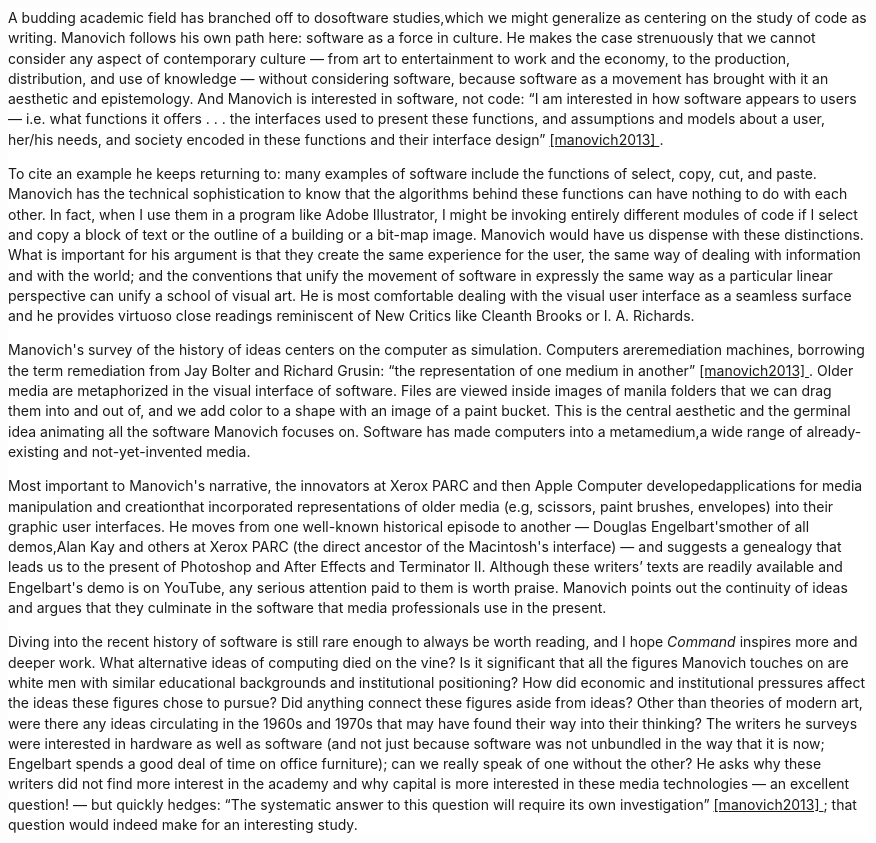 A budding academic field has branched off to dosoftware studies,which we might generalize as centering on the study of code as writing. Manovich follows his own path here: software as a force in culture. He makes the case strenuously that we cannot consider any aspect of contemporary culture — from art to entertainment to work and the economy, to the production, distribution, and use of knowledge — without considering software, because software as a movement has brought with it an aesthetic and epistemology. And Manovich is interested in software, not code: “I am interested in how software appears to users — i.e. what functions it offers . . . the interfaces used to present these functions, and assumptions and models about a user, her/his needs, and society encoded in these functions and their interface design” <a class="footnote-ref" href="#manovich2013"> [manovich2013] </a>.

To cite an example he keeps returning to: many examples of software include the functions of select, copy, cut, and paste. Manovich has the technical sophistication to know that the algorithms behind these functions can have nothing to do with each other. In fact, when I use them in a program like Adobe Illustrator, I might be invoking entirely different modules of code if I select and copy a block of text or the outline of a building or a bit-map image. Manovich would have us dispense with these distinctions. What is important for his argument is that they create the same experience for the user, the same way of dealing with information and with the world; and the conventions that unify the movement of software in expressly the same way as a particular linear perspective can unify a school of visual art. He is most comfortable dealing with the visual user interface as a seamless surface and he provides virtuoso close readings reminiscent of New Critics like Cleanth Brooks or I. A. Richards.

Manovich's survey of the history of ideas centers on the computer as simulation. Computers areremediation machines, borrowing the term remediation from Jay Bolter and Richard Grusin: “the representation of one medium in another” <a class="footnote-ref" href="#manovich2013"> [manovich2013] </a>. Older media are metaphorized in the visual interface of software. Files are viewed inside images of manila folders that we can drag them into and out of, and we add color to a shape with an image of a paint bucket. This is the central aesthetic and the germinal idea animating all the software Manovich focuses on. Software has made computers into a metamedium,a wide range of already-existing and not-yet-invented media.

Most important to Manovich's narrative, the innovators at Xerox PARC and then Apple Computer developedapplications for media manipulation and creationthat incorporated representations of older media (e.g, scissors, paint brushes, envelopes) into their graphic user interfaces. He moves from one well-known historical episode to another — Douglas Engelbart'smother of all demos,Alan Kay and others at Xerox PARC (the direct ancestor of the Macintosh's interface) — and suggests a genealogy that leads us to the present of Photoshop and After Effects and Terminator II. Although these writers’ texts are readily available and Engelbart's demo is on YouTube, any serious attention paid to them is worth praise. Manovich points out the continuity of ideas and argues that they culminate in the software that media professionals use in the present.

Diving into the recent history of software is still rare enough to always be worth reading, and I hope _Command_ inspires more and deeper work. What alternative ideas of computing died on the vine? Is it significant that all the figures Manovich touches on are white men with similar educational backgrounds and institutional positioning? How did economic and institutional pressures affect the ideas these figures chose to pursue? Did anything connect these figures aside from ideas? Other than theories of modern art, were there any ideas circulating in the 1960s and 1970s that may have found their way into their thinking? The writers he surveys were interested in hardware as well as software (and not just because software was not unbundled in the way that it is now; Engelbart spends a good deal of time on office furniture); can we really speak of one without the other? He asks why these writers did not find more interest in the academy and why capital is more interested in these media technologies — an excellent question! — but quickly hedges: “The systematic answer to this question will require its own investigation” <a class="footnote-ref" href="#manovich2013"> [manovich2013] </a>; that question would indeed make for an interesting study.

